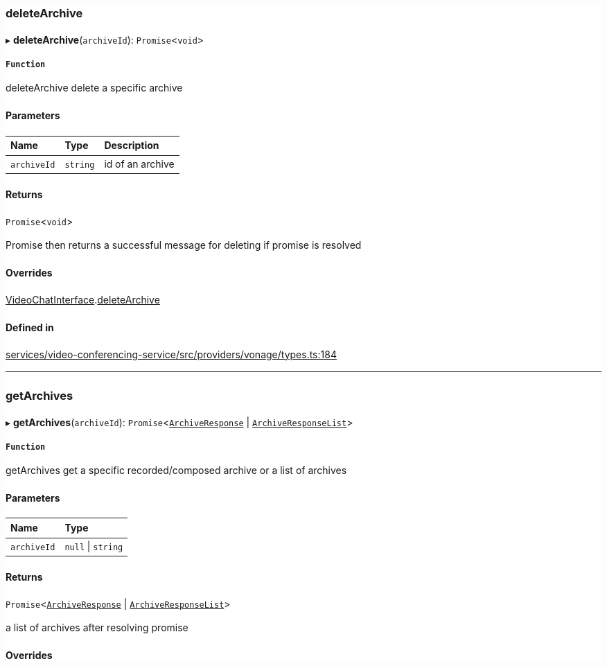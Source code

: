 ### deleteArchive

▸ **deleteArchive**(`archiveId`): `Promise`<`void`\>

**`Function`**

deleteArchive delete a specific archive

#### Parameters

| Name | Type | Description |
| :------ | :------ | :------ |
| `archiveId` | `string` | id of an archive |

#### Returns

`Promise`<`void`\>

Promise then returns a successful message for deleting if promise is resolved

#### Overrides

[VideoChatInterface](VideoChatInterface.md).[deleteArchive](VideoChatInterface.md#deletearchive)

#### Defined in

[services/video-conferencing-service/src/providers/vonage/types.ts:184](https://github.com/sourcefuse/loopback4-microservice-catalog/blob/68ec38a2a/services/video-conferencing-service/src/providers/vonage/types.ts#L184)

___

### getArchives

▸ **getArchives**(`archiveId`): `Promise`<[`ArchiveResponse`](ArchiveResponse.md) \| [`ArchiveResponseList`](ArchiveResponseList.md)\>

**`Function`**

getArchives get a specific recorded/composed archive or a list of archives

#### Parameters

| Name | Type |
| :------ | :------ |
| `archiveId` | ``null`` \| `string` |

#### Returns

`Promise`<[`ArchiveResponse`](ArchiveResponse.md) \| [`ArchiveResponseList`](ArchiveResponseList.md)\>

a list of archives after resolving promise

#### Overrides
